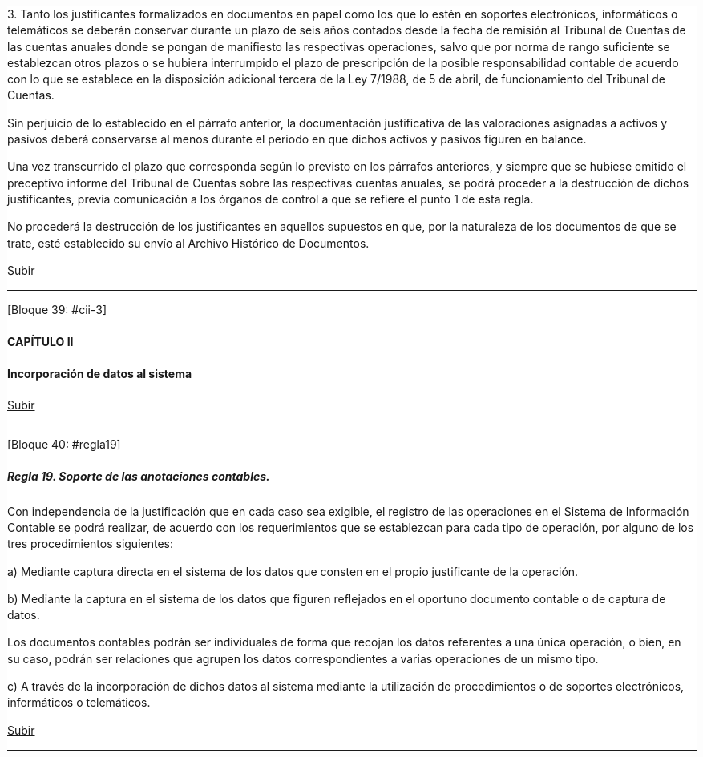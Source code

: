 3\. Tanto los justificantes formalizados en documentos en papel como los que lo estén en soportes electrónicos, informáticos o telemáticos se deberán conservar durante un plazo de seis años contados desde la fecha de remisión al Tribunal de Cuentas de las cuentas anuales donde se pongan de manifiesto las respectivas operaciones, salvo que por norma de rango suficiente se establezcan otros plazos o se hubiera interrumpido el plazo de prescripción de la posible responsabilidad contable de acuerdo con lo que se establece en la disposición adicional tercera de la Ley 7/1988, de 5 de abril, de funcionamiento del Tribunal de Cuentas.

Sin perjuicio de lo establecido en el párrafo anterior, la documentación justificativa de las valoraciones asignadas a activos y pasivos deberá conservarse al menos durante el periodo en que dichos activos y pasivos figuren en balance.

Una vez transcurrido el plazo que corresponda según lo previsto en los párrafos anteriores, y siempre que se hubiese emitido el preceptivo informe del Tribunal de Cuentas sobre las respectivas cuentas anuales, se podrá proceder a la destrucción de dichos justificantes, previa comunicación a los órganos de control a que se refiere el punto 1 de esta regla.

No procederá la destrucción de los justificantes en aquellos supuestos en que, por la naturaleza de los documentos de que se trate, esté establecido su envío al Archivo Histórico de Documentos.

[Subir](https://www.boe.es/buscar/act.php?id=BOE-A-2011-12561#top)

___

\[Bloque 39: #cii-3\]

#### CAPÍTULO II

#### Incorporación de datos al sistema

[Subir](https://www.boe.es/buscar/act.php?id=BOE-A-2011-12561#top)

___

\[Bloque 40: #regla19\]

##### Regla 19. Soporte de las anotaciones contables.

Con independencia de la justificación que en cada caso sea exigible, el registro de las operaciones en el Sistema de Información Contable se podrá realizar, de acuerdo con los requerimientos que se establezcan para cada tipo de operación, por alguno de los tres procedimientos siguientes:

a) Mediante captura directa en el sistema de los datos que consten en el propio justificante de la operación.

b) Mediante la captura en el sistema de los datos que figuren reflejados en el oportuno documento contable o de captura de datos.

Los documentos contables podrán ser individuales de forma que recojan los datos referentes a una única operación, o bien, en su caso, podrán ser relaciones que agrupen los datos correspondientes a varias operaciones de un mismo tipo.

c) A través de la incorporación de dichos datos al sistema mediante la utilización de procedimientos o de soportes electrónicos, informáticos o telemáticos.

[Subir](https://www.boe.es/buscar/act.php?id=BOE-A-2011-12561#top)

___
